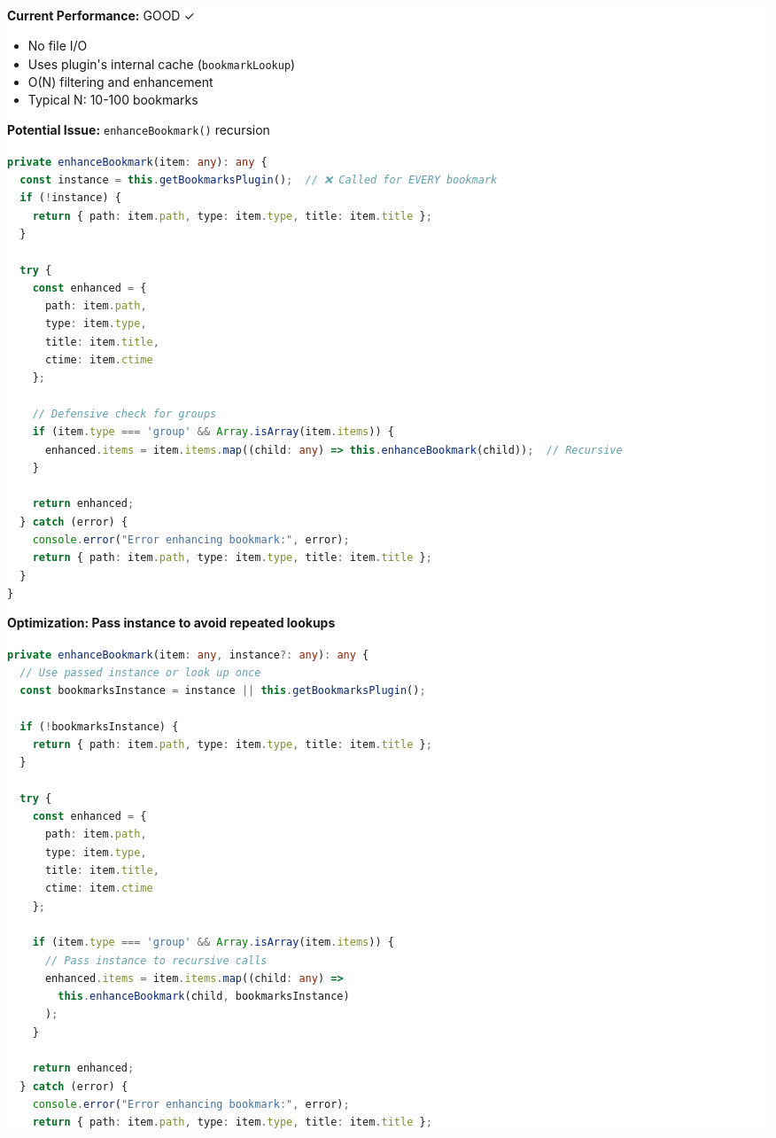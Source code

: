 **Current Performance:** GOOD ✓
- No file I/O
- Uses plugin's internal cache (`bookmarkLookup`)
- O(N) filtering and enhancement
- Typical N: 10-100 bookmarks

**Potential Issue:** `enhanceBookmark()` recursion

```typescript
private enhanceBookmark(item: any): any {
  const instance = this.getBookmarksPlugin();  // ❌ Called for EVERY bookmark
  if (!instance) {
    return { path: item.path, type: item.type, title: item.title };
  }

  try {
    const enhanced = {
      path: item.path,
      type: item.type,
      title: item.title,
      ctime: item.ctime
    };

    // Defensive check for groups
    if (item.type === 'group' && Array.isArray(item.items)) {
      enhanced.items = item.items.map((child: any) => this.enhanceBookmark(child));  // Recursive
    }

    return enhanced;
  } catch (error) {
    console.error("Error enhancing bookmark:", error);
    return { path: item.path, type: item.type, title: item.title };
  }
}
```

**Optimization: Pass instance to avoid repeated lookups**

```typescript
private enhanceBookmark(item: any, instance?: any): any {
  // Use passed instance or look up once
  const bookmarksInstance = instance || this.getBookmarksPlugin();

  if (!bookmarksInstance) {
    return { path: item.path, type: item.type, title: item.title };
  }

  try {
    const enhanced = {
      path: item.path,
      type: item.type,
      title: item.title,
      ctime: item.ctime
    };

    if (item.type === 'group' && Array.isArray(item.items)) {
      // Pass instance to recursive calls
      enhanced.items = item.items.map((child: any) =>
        this.enhanceBookmark(child, bookmarksInstance)
      );
    }

    return enhanced;
  } catch (error) {
    console.error("Error enhancing bookmark:", error);
    return { path: item.path, type: item.type, title: item.title };
```